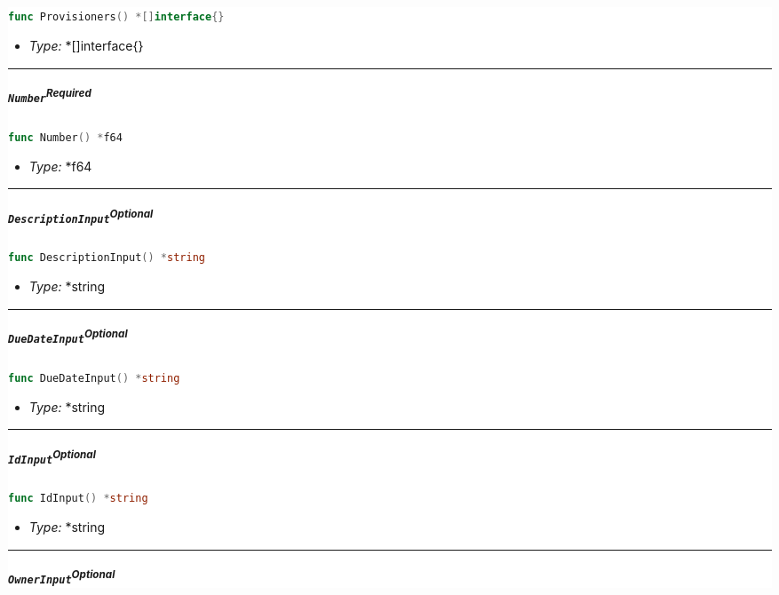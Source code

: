 ```go
func Provisioners() *[]interface{}
```

- *Type:* *[]interface{}

---

##### `Number`<sup>Required</sup> <a name="Number" id="@cdktf/provider-github.repositoryMilestone.RepositoryMilestone.property.number"></a>

```go
func Number() *f64
```

- *Type:* *f64

---

##### `DescriptionInput`<sup>Optional</sup> <a name="DescriptionInput" id="@cdktf/provider-github.repositoryMilestone.RepositoryMilestone.property.descriptionInput"></a>

```go
func DescriptionInput() *string
```

- *Type:* *string

---

##### `DueDateInput`<sup>Optional</sup> <a name="DueDateInput" id="@cdktf/provider-github.repositoryMilestone.RepositoryMilestone.property.dueDateInput"></a>

```go
func DueDateInput() *string
```

- *Type:* *string

---

##### `IdInput`<sup>Optional</sup> <a name="IdInput" id="@cdktf/provider-github.repositoryMilestone.RepositoryMilestone.property.idInput"></a>

```go
func IdInput() *string
```

- *Type:* *string

---

##### `OwnerInput`<sup>Optional</sup> <a name="OwnerInput" id="@cdktf/provider-github.repositoryMilestone.RepositoryMilestone.property.ownerInput"></a>

